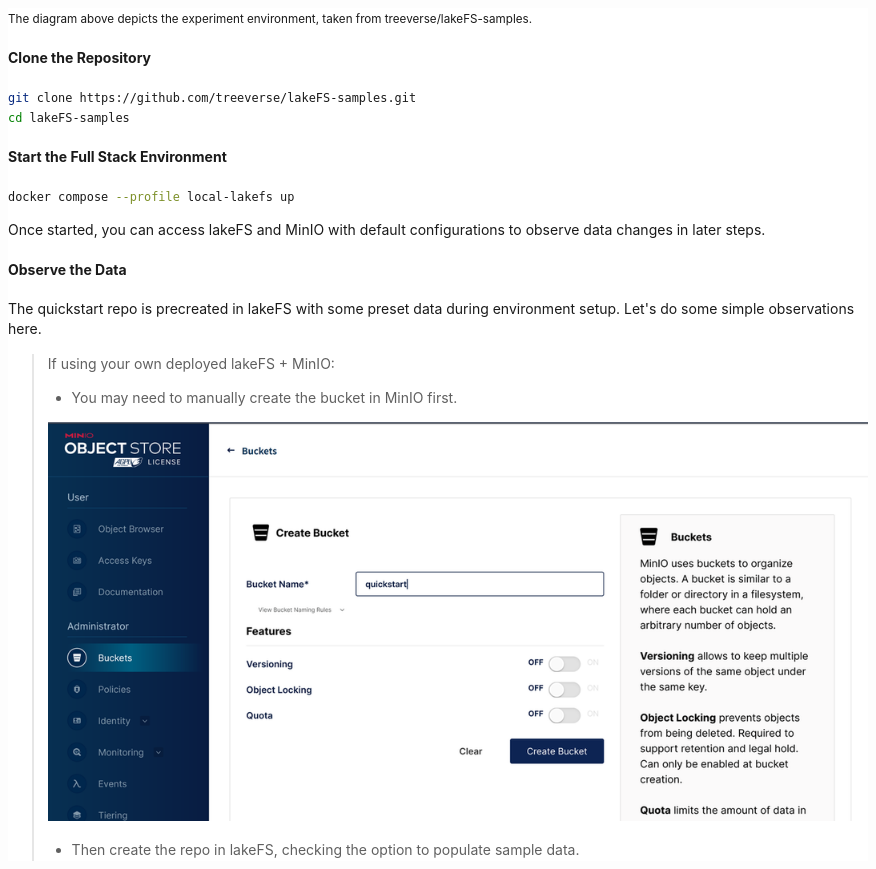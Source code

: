 <small>The diagram above depicts the experiment environment, taken from treeverse/lakeFS-samples.</small>

#### Clone the Repository

```bash
git clone https://github.com/treeverse/lakeFS-samples.git
cd lakeFS-samples
```

#### Start the Full Stack Environment

```bash
docker compose --profile local-lakefs up
```

Once started, you can access lakeFS and MinIO with default configurations to observe data changes in later steps.

#### Observe the Data

The quickstart repo is precreated in lakeFS with some preset data during environment setup. Let's do some simple observations here.

> If using your own deployed lakeFS + MinIO:
> 
> - You may need to manually create the bucket in MinIO first. 
> 
> ![Image: MinIO Buckets](../static/img/blog/lakefs/minio-buckets.png)
> 
> - Then create the repo in lakeFS, checking the option to populate sample data.
> 